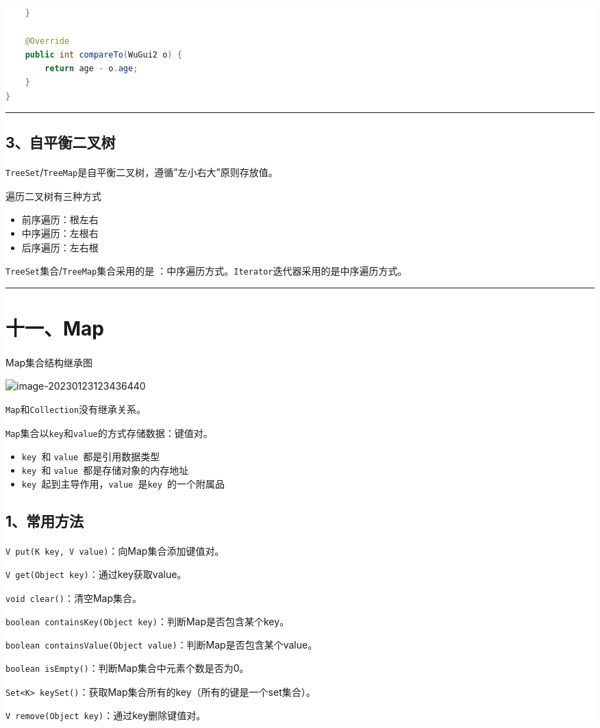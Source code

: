```java
    }

    @Override
    public int compareTo(WuGui2 o) {
        return age - o.age;
    }
}
```

---

## 3、自平衡二叉树

`TreeSet`/`TreeMap`是自平衡二叉树，遵循”左小右大”原则存放值。

遍历二叉树有三种方式

+ 前序遍历：根左右
+ 中序遍历：左根右
+ 后序遍历：左右根

`TreeSet`集合/`TreeMap`集合采用的是 ：中序遍历方式。`Iterator`迭代器采用的是中序遍历方式。

---

# 十一、Map

Map集合结构继承图

![image-20230123123436440](https://gitee.com/zsm666/image-bed/raw/master/img/image-20230123123436440.png)

`Map`和`Collection`没有继承关系。

`Map`集合以`key`和`value`的方式存储数据：键值对。

+ `key `和 `value `都是引用数据类型
+ `key `和 `value `都是存储对象的内存地址
+ `key `起到主导作用，`value `是`key `的一个附属品

## 1、常用方法

`V put(K key, V value)`：向Map集合添加键值对。

`V get(Object key)`：通过key获取value。

`void clear()`：清空Map集合。

`boolean containsKey(Object key)`：判断Map是否包含某个key。

`boolean containsValue(Object value)`：判断Map是否包含某个value。

`boolean isEmpty()`：判断Map集合中元素个数是否为0。

`Set<K> keySet()`：获取Map集合所有的key（所有的键是一个set集合）。

`V remove(Object key)`：通过key删除键值对。
